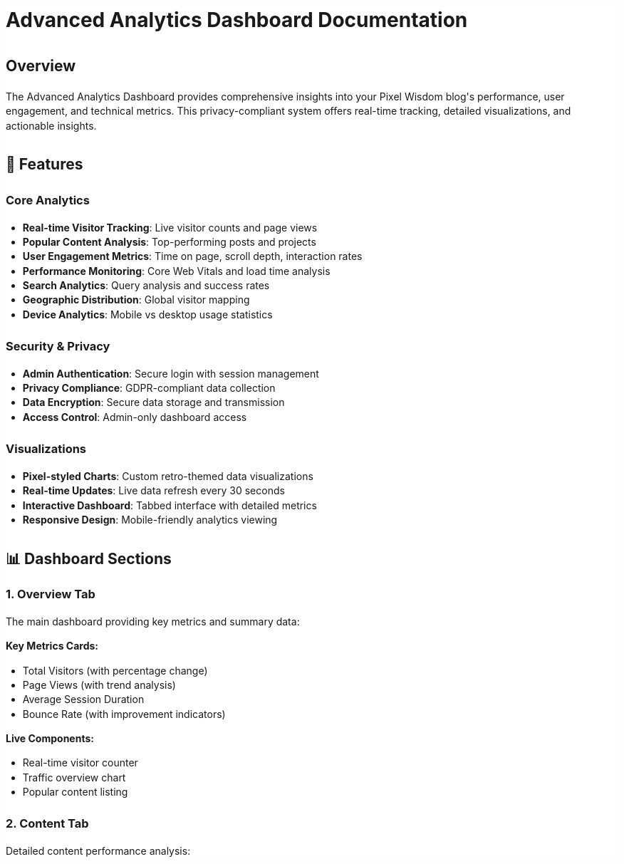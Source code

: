 # Advanced Analytics Dashboard Documentation

## Overview

The Advanced Analytics Dashboard provides comprehensive insights into your Pixel Wisdom blog's performance, user engagement, and technical metrics. This privacy-compliant system offers real-time tracking, detailed visualizations, and actionable insights.

## 🚀 Features

### Core Analytics
- **Real-time Visitor Tracking**: Live visitor counts and page views
- **Popular Content Analysis**: Top-performing posts and projects
- **User Engagement Metrics**: Time on page, scroll depth, interaction rates
- **Performance Monitoring**: Core Web Vitals and load time analysis
- **Search Analytics**: Query analysis and success rates
- **Geographic Distribution**: Global visitor mapping
- **Device Analytics**: Mobile vs desktop usage statistics

### Security & Privacy
- **Admin Authentication**: Secure login with session management
- **Privacy Compliance**: GDPR-compliant data collection
- **Data Encryption**: Secure data storage and transmission
- **Access Control**: Admin-only dashboard access

### Visualizations
- **Pixel-styled Charts**: Custom retro-themed data visualizations
- **Real-time Updates**: Live data refresh every 30 seconds
- **Interactive Dashboard**: Tabbed interface with detailed metrics
- **Responsive Design**: Mobile-friendly analytics viewing

## 📊 Dashboard Sections

### 1. Overview Tab
The main dashboard providing key metrics and summary data:

**Key Metrics Cards:**
- Total Visitors (with percentage change)
- Page Views (with trend analysis)
- Average Session Duration
- Bounce Rate (with improvement indicators)

**Live Components:**
- Real-time visitor counter
- Traffic overview chart
- Popular content listing

### 2. Content Tab
Detailed content performance analysis:
